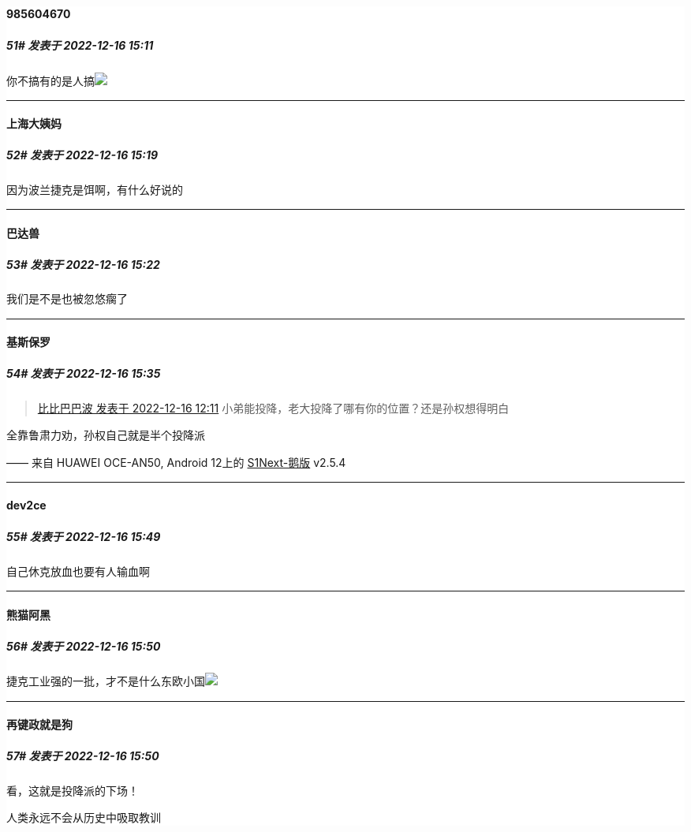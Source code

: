 ####  985604670  
##### 51#       发表于 2022-12-16 15:11

你不搞有的是人搞<img src="https://static.saraba1st.com/image/smiley/face2017/002.png" referrerpolicy="no-referrer">

*****

####  上海大姨妈  
##### 52#       发表于 2022-12-16 15:19

因为波兰捷克是饵啊，有什么好说的

*****

####  巴达兽  
##### 53#       发表于 2022-12-16 15:22

我们是不是也被忽悠瘸了

*****

####  基斯保罗  
##### 54#       发表于 2022-12-16 15:35

<blockquote><a href="httphttps://bbs.saraba1st.com/2b/forum.php?mod=redirect&amp;goto=findpost&amp;pid=58963410&amp;ptid=2110168" target="_blank">比比巴巴波 发表于 2022-12-16 12:11</a>
小弟能投降，老大投降了哪有你的位置？还是孙权想得明白</blockquote>
全靠鲁肃力劝，孙权自己就是半个投降派

—— 来自 HUAWEI OCE-AN50, Android 12上的 [S1Next-鹅版](https://github.com/ykrank/S1-Next/releases) v2.5.4

*****

####  dev2ce  
##### 55#       发表于 2022-12-16 15:49

自己休克放血也要有人输血啊

*****

####  熊猫阿黑  
##### 56#       发表于 2022-12-16 15:50

捷克工业强的一批，才不是什么东欧小国<img src="https://static.saraba1st.com/image/smiley/face2017/037.png" referrerpolicy="no-referrer">

*****

####  再键政就是狗  
##### 57#       发表于 2022-12-16 15:50

看，这就是投降派的下场！

人类永远不会从历史中吸取教训
